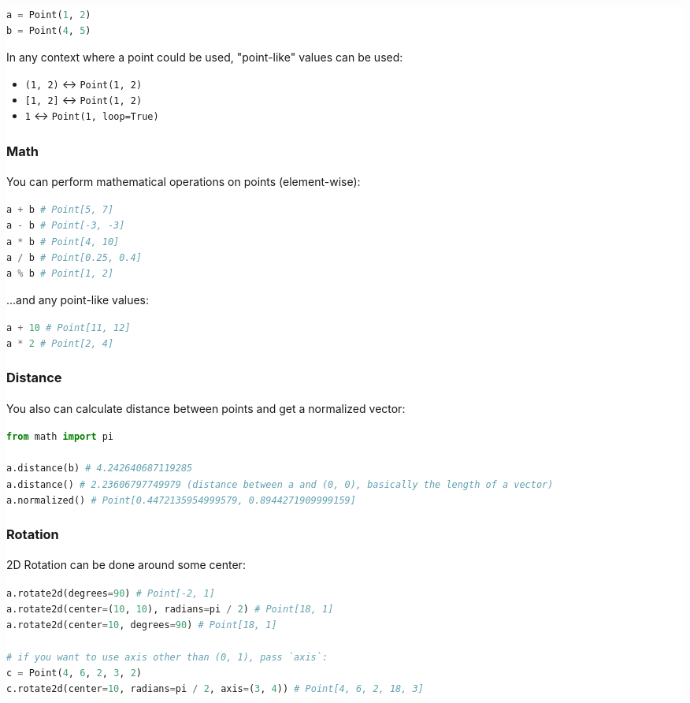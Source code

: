 ```python
```

```python
a = Point(1, 2)
b = Point(4, 5)
```

In any context where a point could be used, "point-like" values can be used:

-   `(1, 2)` <-> `Point(1, 2)`
-   `[1, 2]` <-> `Point(1, 2)`
-   `1` <-> `Point(1, loop=True)`

### Math

You can perform mathematical operations on points (element-wise):

```python
a + b # Point[5, 7]
a - b # Point[-3, -3]
a * b # Point[4, 10]
a / b # Point[0.25, 0.4]
a % b # Point[1, 2]
```

...and any point-like values:

```python
a + 10 # Point[11, 12]
a * 2 # Point[2, 4]
```

### Distance

You also can calculate distance between points and get a normalized vector:

```python
from math import pi

a.distance(b) # 4.242640687119285
a.distance() # 2.23606797749979 (distance between a and (0, 0), basically the length of a vector)
a.normalized() # Point[0.4472135954999579, 0.8944271909999159]
```

### Rotation

2D Rotation can be done around some center:

```python
a.rotate2d(degrees=90) # Point[-2, 1]
a.rotate2d(center=(10, 10), radians=pi / 2) # Point[18, 1]
a.rotate2d(center=10, degrees=90) # Point[18, 1]

# if you want to use axis other than (0, 1), pass `axis`:
c = Point(4, 6, 2, 3, 2)
c.rotate2d(center=10, radians=pi / 2, axis=(3, 4)) # Point[4, 6, 2, 18, 3]
```
